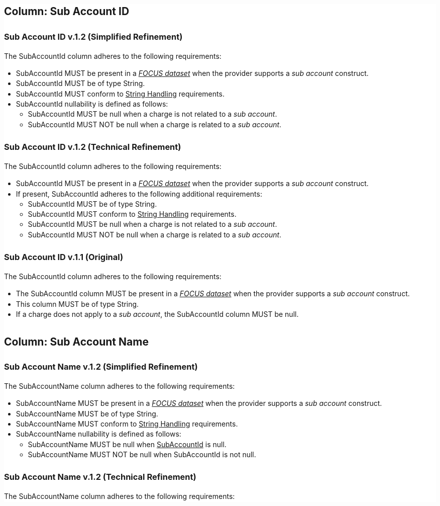 ## Column: Sub Account ID

### **Sub Account ID v.1.2 (Simplified Refinement)**

The SubAccountId column adheres to the following requirements:

* SubAccountId MUST be present in a [*FOCUS dataset*](#glossary:FOCUS-dataset) when the provider supports a *sub account* construct.
* SubAccountId MUST be of type String.
* SubAccountId MUST conform to [String Handling](#stringhandling) requirements.
* SubAccountId nullability is defined as follows:
  * SubAccountId MUST be null when a charge is not related to a *sub account*.
  * SubAccountId MUST NOT be null when a charge is related to a *sub account*.

### **Sub Account ID v.1.2 (Technical Refinement)**

The SubAccountId column adheres to the following requirements:

* SubAccountId MUST be present in a [*FOCUS dataset*](#glossary:FOCUS-dataset) when the provider supports a *sub account* construct.
* If present, SubAccountId adheres to the following additional requirements:
  * SubAccountId MUST be of type String.
  * SubAccountId MUST conform to [String Handling](#stringhandling) requirements.
  * SubAccountId MUST be null when a charge is not related to a *sub account*.
  * SubAccountId MUST NOT be null when a charge is related to a *sub account*.

### **Sub Account ID v.1.1 (Original)**

The SubAccountId column adheres to the following requirements:

* The SubAccountId column MUST be present in a [*FOCUS dataset*](#glossary:FOCUS-dataset) when the provider supports a *sub account* construct.
* This column MUST be of type String.
* If a charge does not apply to a *sub account*, the SubAccountId column MUST be null.

## Column: Sub Account Name

### **Sub Account Name v.1.2 (Simplified Refinement)**

The SubAccountName column adheres to the following requirements:

* SubAccountName MUST be present in a [*FOCUS dataset*](#glossary:FOCUS-dataset) when the provider supports a *sub account* construct.
* SubAccountName MUST be of type String.
* SubAccountName MUST conform to [String Handling](#stringhandling) requirements.
* SubAccountName nullability is defined as follows:
  * SubAccountName MUST be null when [SubAccountId](#subaccountid) is null.
  * SubAccountName MUST NOT be null when SubAccountId is not null.

### **Sub Account Name v.1.2 (Technical Refinement)**

The SubAccountName column adheres to the following requirements:
